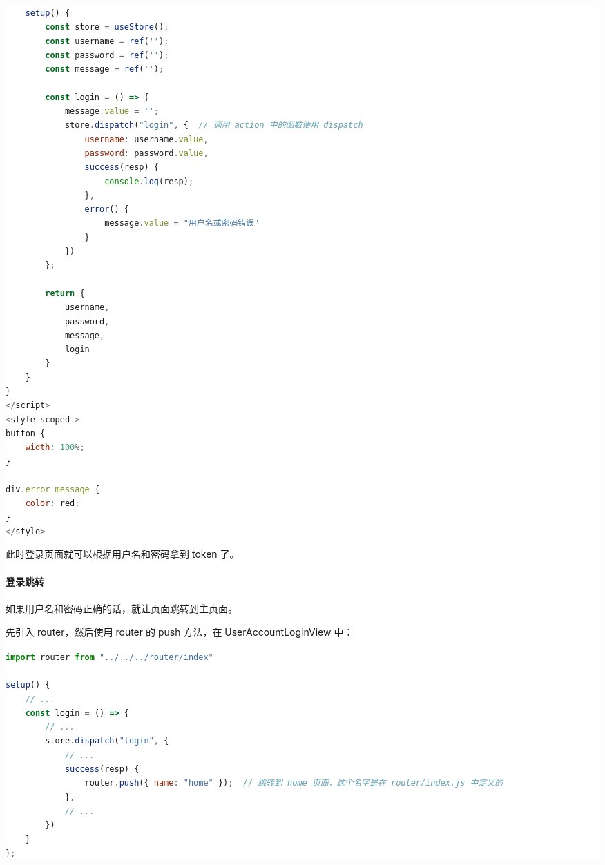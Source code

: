 ```js
    setup() {
        const store = useStore();
        const username = ref('');
        const password = ref('');
        const message = ref('');

        const login = () => {
            message.value = '';
            store.dispatch("login", {  // 调用 action 中的函数使用 dispatch
                username: username.value,
                password: password.value,
                success(resp) {
                    console.log(resp);
                },
                error() {
                    message.value = "用户名或密码错误"
                }
            })
        };

        return {
            username,
            password,
            message,
            login
        }
    }
}
</script>
<style scoped >
button {
    width: 100%;
}

div.error_message {
    color: red;
}
</style>
```

此时登录页面就可以根据用户名和密码拿到 token 了。

#### 登录跳转

如果用户名和密码正确的话，就让页面跳转到主页面。

先引入 router，然后使用 router 的 push 方法，在 UserAccountLoginView 中：

```js
import router from "../../../router/index"

setup() {
    // ...
    const login = () => {
        // ...
        store.dispatch("login", {
            // ...
            success(resp) {
                router.push({ name: "home" });  // 跳转到 home 页面，这个名字是在 router/index.js 中定义的
            },
            // ...
        })
    }
};
```
